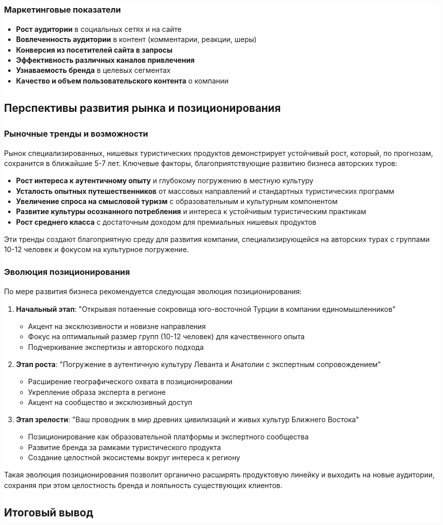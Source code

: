 ### Маркетинговые показатели

- **Рост аудитории** в социальных сетях и на сайте
- **Вовлеченность аудитории** в контент (комментарии, реакции, шеры)
- **Конверсия из посетителей сайта в запросы**
- **Эффективность различных каналов привлечения**
- **Узнаваемость бренда** в целевых сегментах
- **Качество и объем пользовательского контента** о компании

## Перспективы развития рынка и позиционирования

### Рыночные тренды и возможности

Рынок специализированных, нишевых туристических продуктов демонстрирует устойчивый рост, который, по прогнозам, сохранится в ближайшие 5-7 лет. Ключевые факторы, благоприятствующие развитию бизнеса авторских туров:

- **Рост интереса к аутентичному опыту** и глубокому погружению в местную культуру
- **Усталость опытных путешественников** от массовых направлений и стандартных туристических программ
- **Увеличение спроса на смысловой туризм** с образовательным и культурным компонентом
- **Развитие культуры осознанного потребления** и интереса к устойчивым туристическим практикам
- **Рост среднего класса** с достаточным доходом для премиальных нишевых продуктов

Эти тренды создают благоприятную среду для развития компании, специализирующейся на авторских турах с группами 10-12 человек и фокусом на культурное погружение.

### Эволюция позиционирования

По мере развития бизнеса рекомендуется следующая эволюция позиционирования:

1. **Начальный этап**: "Открывая потаенные сокровища юго-восточной Турции в компании единомышленников"
    
    - Акцент на эксклюзивности и новизне направления
    - Фокус на оптимальный размер групп (10-12 человек) для качественного опыта
    - Подчеркивание экспертизы и авторского подхода
2. **Этап роста**: "Погружение в аутентичную культуру Леванта и Анатолии с экспертным сопровождением"
    
    - Расширение географического охвата в позиционировании
    - Укрепление образа эксперта в регионе
    - Акцент на сообщество и эксклюзивный доступ
3. **Этап зрелости**: "Ваш проводник в мир древних цивилизаций и живых культур Ближнего Востока"
    
    - Позиционирование как образовательной платформы и экспертного сообщества
    - Развитие бренда за рамками туристического продукта
    - Создание целостной экосистемы вокруг интереса к региону

Такая эволюция позиционирования позволит органично расширять продуктовую линейку и выходить на новые аудитории, сохраняя при этом целостность бренда и лояльность существующих клиентов.

## Итоговый вывод
